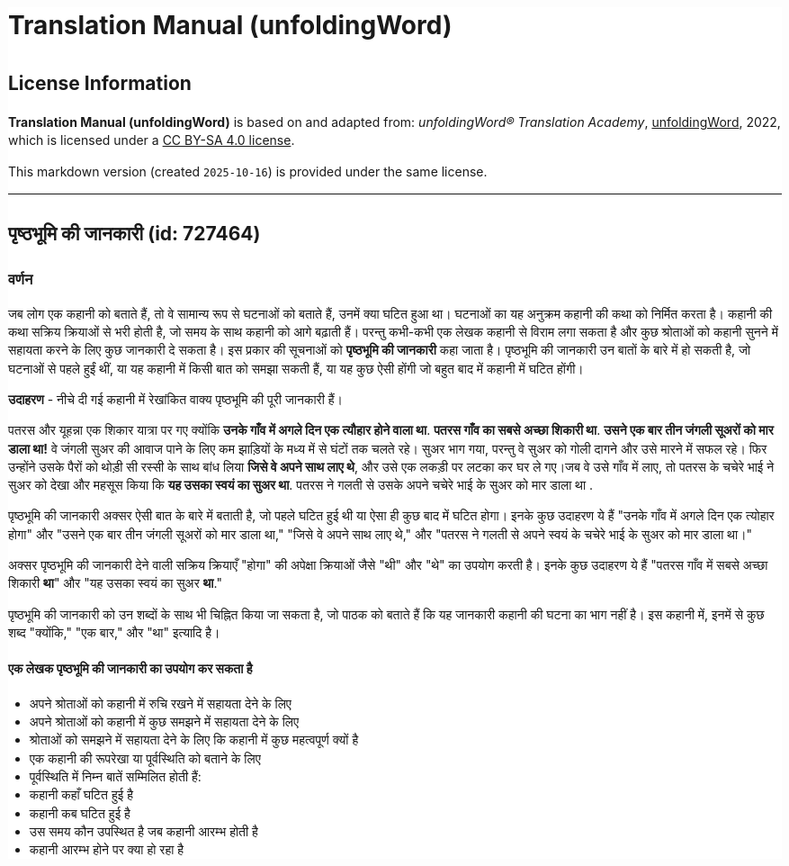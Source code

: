 # Translation Manual (unfoldingWord)

## License Information

**Translation Manual (unfoldingWord)** is based on and adapted from: _unfoldingWord® Translation Academy_, [unfoldingWord](https://unfoldingword.org/utw), 2022, which is licensed under a [CC BY-SA 4.0 license](https://creativecommons.org/licenses/by-sa/4.0/legalcode.en).

This markdown version (created `2025-10-16`) is provided under the same license.



--------------------------------

## पृष्ठभूमि की जानकारी (id: 727464)

### वर्णन

जब लोग एक कहानी को बताते हैं, तो वे सामान्य रूप से घटनाओं को बताते हैं, उनमें क्या घटित हुआ था। घटनाओं का यह अनुक्रम कहानी की कथा को निर्मित करता है। कहानी की कथा सक्रिय क्रियाओं से भरी होती है, जो समय के साथ कहानी को आगे बढ़ाती हैं। परन्तु कभी\-कभी एक लेखक कहानी से विराम लगा सकता है और कुछ श्रोताओं को कहानी सुनने में सहायता करने के लिए कुछ जानकारी दे सकता है। इस प्रकार की सूचनाओं को **पृष्ठभूमि की जानकारी** कहा जाता है। पृष्ठभूमि की जानकारी उन बातों के बारे में हो सकती है, जो घटनाओं से पहले हुईं थीं, या यह कहानी में किसी बात को समझा सकती हैं, या यह कुछ ऐसी होंगी जो बहुत बाद में कहानी में घटित होंगी।

**उदाहरण** \- नीचे दी गई कहानी में रेखांकित वाक्य पृष्ठभूमि की पूरी जानकारी हैं।

पतरस और यूहन्ना एक शिकार यात्रा पर गए क्योंकि **उनके गाँव में अगले दिन एक त्यौहार होने वाला था**. **पतरस गाँव का सबसे अच्छा शिकारी था**. **उसने एक बार तीन जंगली सूअरों को मार डाला था!** वे जंगली सुअर की आवाज पाने के लिए कम झाड़ियों के मध्य में से घंटों तक चलते रहे। सुअर भाग गया, परन्तु वे सुअर को गोली दागने और उसे मारने में सफल रहे। फिर उन्होंने उसके पैरों को थोड़ी सी रस्सी के साथ बांध लिया **जिसे वे अपने साथ लाए थे**, और उसे एक लकड़ी पर लटका कर घर ले गए।जब वे उसे गाँव में लाए, तो पतरस के चचेरे भाई ने सुअर को देखा और महसूस किया कि **यह उसका स्वयं का सुअर था**. पतरस ने गलती से उसके अपने चचेरे भाई के सुअर को मार डाला था .

पृष्ठभूमि की जानकारी अक्सर ऐसी बात के बारे में बताती है, जो पहले घटित हुई थी या ऐसा ही कुछ बाद में घटित होगा। इनके कुछ उदाहरण ये हैं "उनके गाँव में अगले दिन एक त्योहार होगा" और "उसने एक बार तीन जंगली सूअरों को मार डाला था," "जिसे वे अपने साथ लाए थे," और "पतरस ने गलती से अपने स्वयं के चचेरे भाई के सुअर को मार डाला था।"

अक्सर पृष्ठभूमि की जानकारी देने वाली सक्रिय क्रियाएँ "होगा" की अपेक्षा क्रियाओं जैसे "थी" और "थे" का उपयोग करती है। इनके कुछ उदाहरण ये हैं "पतरस गाँव में सबसे अच्छा शिकारी **था**" और "यह उसका स्वयं का सुअर **था**."

पृष्ठभूमि की जानकारी को उन शब्दों के साथ भी चिह्नित किया जा सकता है, जो पाठक को बताते हैं कि यह जानकारी कहानी की घटना का भाग नहीं है। इस कहानी में, इनमें से कुछ शब्द "क्योंकि," "एक बार," और "था" इत्यादि है।

#### एक लेखक पृष्ठभूमि की जानकारी का उपयोग कर सकता है

* अपने श्रोताओं को कहानी में रुचि रखने में सहायता देने के लिए
* अपने श्रोताओं को कहानी में कुछ समझने में सहायता देने के लिए
* श्रोताओं को समझने में सहायता देने के लिए कि कहानी में कुछ महत्वपूर्ण क्यों है
* एक कहानी की रूपरेखा या पूर्वस्थिति को बताने के लिए
* पूर्वस्थिति में निम्न बातें सम्मिलित होती हैं:
* कहानी कहाँ घटित हुई है
* कहानी कब घटित हुई है
* उस समय कौन उपस्थित है जब कहानी आरम्भ होती है
* कहानी आरम्भ होने पर क्या हो रहा है
